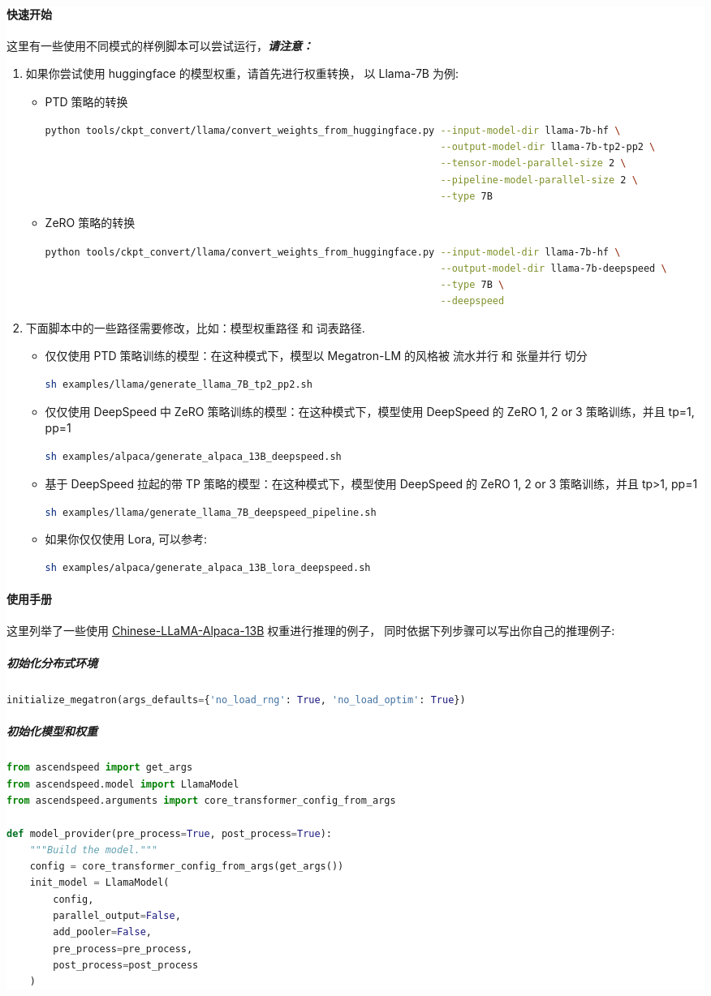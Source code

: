 #### 快速开始

这里有一些使用不同模式的样例脚本可以尝试运行，***请注意：***
1. 如果你尝试使用 huggingface 的模型权重，请首先进行权重转换， 以 Llama-7B 为例:

      - PTD 策略的转换

           ```bash
           python tools/ckpt_convert/llama/convert_weights_from_huggingface.py --input-model-dir llama-7b-hf \
                                                                               --output-model-dir llama-7b-tp2-pp2 \
                                                                               --tensor-model-parallel-size 2 \
                                                                               --pipeline-model-parallel-size 2 \
                                                                               --type 7B
           ```

      - ZeRO 策略的转换
          ```bash
          python tools/ckpt_convert/llama/convert_weights_from_huggingface.py --input-model-dir llama-7b-hf \
                                                                              --output-model-dir llama-7b-deepspeed \
                                                                              --type 7B \
                                                                              --deepspeed
          ```

5. 下面脚本中的一些路径需要修改，比如：模型权重路径 和 词表路径.

    - 仅仅使用 PTD 策略训练的模型：在这种模式下，模型以 Megatron-LM 的风格被 流水并行 和 张量并行 切分
        ```bash
        sh examples/llama/generate_llama_7B_tp2_pp2.sh
        ```
    - 仅仅使用 DeepSpeed 中 ZeRO 策略训练的模型：在这种模式下，模型使用 DeepSpeed 的 ZeRO 1, 2 or 3 策略训练，并且 tp=1, pp=1
        ```bash
        sh examples/alpaca/generate_alpaca_13B_deepspeed.sh
        ```
    - 基于 DeepSpeed 拉起的带 TP 策略的模型：在这种模式下，模型使用 DeepSpeed 的 ZeRO 1, 2 or 3 策略训练，并且 tp>1, pp=1
        ```bash
        sh examples/llama/generate_llama_7B_deepspeed_pipeline.sh
        ```
    - 如果你仅仅使用 Lora, 可以参考:
        ```bash
        sh examples/alpaca/generate_alpaca_13B_lora_deepspeed.sh
        ```

#### 使用手册
这里列举了一些使用 [Chinese-LLaMA-Alpaca-13B](https://github.com/ymcui/Chinese-LLaMA-Alpaca) 权重进行推理的例子，
同时依据下列步骤可以写出你自己的推理例子:

##### 初始化分布式环境
```python
initialize_megatron(args_defaults={'no_load_rng': True, 'no_load_optim': True})
```
##### 初始化模型和权重
```python
from ascendspeed import get_args
from ascendspeed.model import LlamaModel
from ascendspeed.arguments import core_transformer_config_from_args

def model_provider(pre_process=True, post_process=True):
    """Build the model."""
    config = core_transformer_config_from_args(get_args())
    init_model = LlamaModel(
        config,
        parallel_output=False,
        add_pooler=False,
        pre_process=pre_process,
        post_process=post_process
    )
```